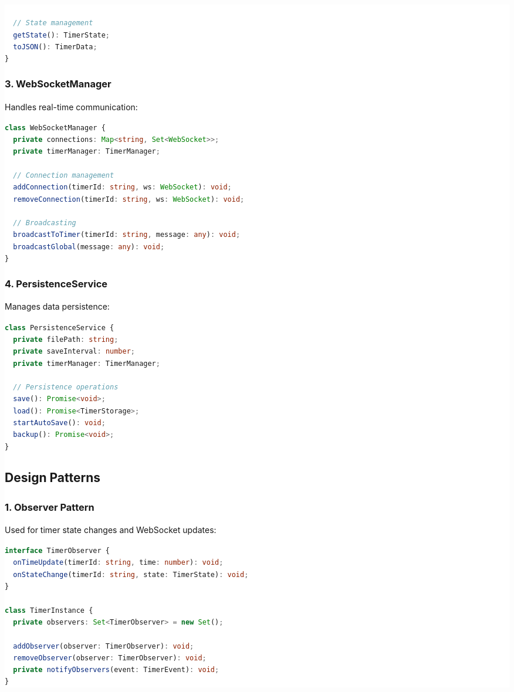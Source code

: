 ```typescript
  
  // State management
  getState(): TimerState;
  toJSON(): TimerData;
}
```

### 3. WebSocketManager

Handles real-time communication:

```typescript
class WebSocketManager {
  private connections: Map<string, Set<WebSocket>>;
  private timerManager: TimerManager;
  
  // Connection management
  addConnection(timerId: string, ws: WebSocket): void;
  removeConnection(timerId: string, ws: WebSocket): void;
  
  // Broadcasting
  broadcastToTimer(timerId: string, message: any): void;
  broadcastGlobal(message: any): void;
}
```

### 4. PersistenceService

Manages data persistence:

```typescript
class PersistenceService {
  private filePath: string;
  private saveInterval: number;
  private timerManager: TimerManager;
  
  // Persistence operations
  save(): Promise<void>;
  load(): Promise<TimerStorage>;
  startAutoSave(): void;
  backup(): Promise<void>;
}
```

## Design Patterns

### 1. Observer Pattern

Used for timer state changes and WebSocket updates:

```typescript
interface TimerObserver {
  onTimeUpdate(timerId: string, time: number): void;
  onStateChange(timerId: string, state: TimerState): void;
}

class TimerInstance {
  private observers: Set<TimerObserver> = new Set();
  
  addObserver(observer: TimerObserver): void;
  removeObserver(observer: TimerObserver): void;
  private notifyObservers(event: TimerEvent): void;
}
```
